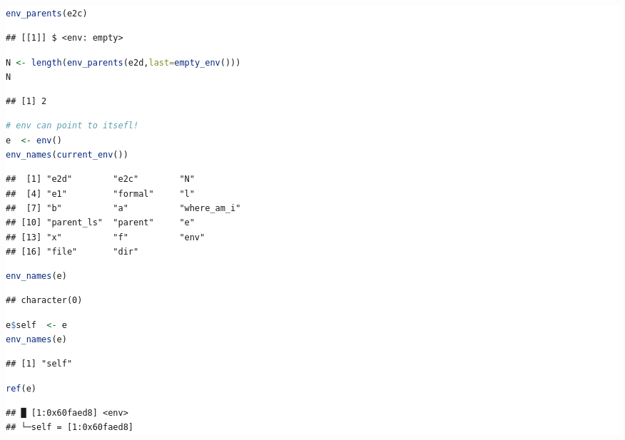 ``` r
env_parents(e2c)
```

    ## [[1]] $ <env: empty>

``` r
N <- length(env_parents(e2d,last=empty_env()))
N
```

    ## [1] 2

``` r
# env can point to itsefl! 
e  <- env()
env_names(current_env())
```

    ##  [1] "e2d"        "e2c"        "N"         
    ##  [4] "e1"         "formal"     "l"         
    ##  [7] "b"          "a"          "where_am_i"
    ## [10] "parent_ls"  "parent"     "e"         
    ## [13] "x"          "f"          "env"       
    ## [16] "file"       "dir"

``` r
env_names(e)
```

    ## character(0)

``` r
e$self  <- e
env_names(e)
```

    ## [1] "self"

``` r
ref(e)
```

    ## █ [1:0x60faed8] <env> 
    ## └─self = [1:0x60faed8]
